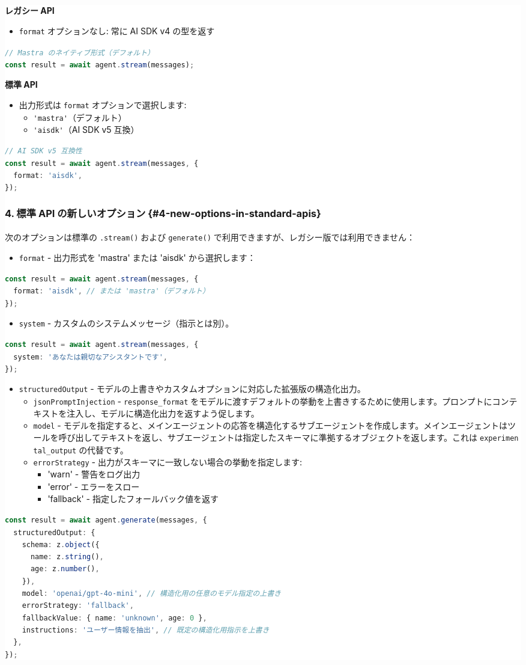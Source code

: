 **レガシー API**

* `format` オプションなし: 常に AI SDK v4 の型を返す

```typescript showLineNumbers copy
// Mastra のネイティブ形式（デフォルト）
const result = await agent.stream(messages);
```

**標準 API**

* 出力形式は `format` オプションで選択します:
  * `'mastra'`（デフォルト）
  * `'aisdk'`（AI SDK v5 互換）

```typescript showLineNumbers copy
// AI SDK v5 互換性
const result = await agent.stream(messages, {
  format: 'aisdk',
});
```

### 4. 標準 API の新しいオプション \{#4-new-options-in-standard-apis\}

次のオプションは標準の `.stream()` および `generate()` で利用できますが、レガシー版では利用できません：

* `format` - 出力形式を &#39;mastra&#39; または &#39;aisdk&#39; から選択します：

```typescript showLineNumbers copy
const result = await agent.stream(messages, {
  format: 'aisdk', // または 'mastra'（デフォルト）
});
```

* `system` - カスタムのシステムメッセージ（指示とは別）。

```typescript showLineNumbers copy
const result = await agent.stream(messages, {
  system: 'あなたは親切なアシスタントです',
});
```

* `structuredOutput` - モデルの上書きやカスタムオプションに対応した拡張版の構造化出力。
  * `jsonPromptInjection` - `response_format` をモデルに渡すデフォルトの挙動を上書きするために使用します。プロンプトにコンテキストを注入し、モデルに構造化出力を返すよう促します。
  * `model` - モデルを指定すると、メインエージェントの応答を構造化するサブエージェントを作成します。メインエージェントはツールを呼び出してテキストを返し、サブエージェントは指定したスキーマに準拠するオブジェクトを返します。これは `experimental_output` の代替です。
  * `errorStrategy` - 出力がスキーマに一致しない場合の挙動を指定します:
    * &#39;warn&#39; - 警告をログ出力
    * &#39;error&#39; - エラーをスロー
    * &#39;fallback&#39; - 指定したフォールバック値を返す

```typescript showLineNumbers copy
const result = await agent.generate(messages, {
  structuredOutput: {
    schema: z.object({
      name: z.string(),
      age: z.number(),
    }),
    model: 'openai/gpt-4o-mini', // 構造化用の任意のモデル指定の上書き
    errorStrategy: 'fallback',
    fallbackValue: { name: 'unknown', age: 0 },
    instructions: 'ユーザー情報を抽出', // 既定の構造化用指示を上書き
  },
});
```
